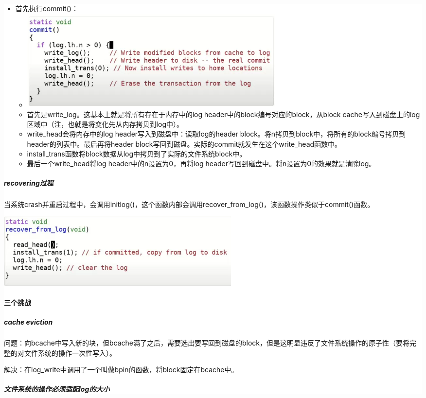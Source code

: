 - 首先执行commit()：
  - <img src="./img/image-20241010201303889.png" alt="image-20241010201303889" style="zoom:67%;" /> 
  - 首先是write_log。这基本上就是将所有存在于内存中的log header中的block编号对应的block，从block cache写入到磁盘上的log区域中（注，也就是将变化先从内存拷贝到log中）。
  - write_head会将内存中的log header写入到磁盘中：读取log的header block。将n拷贝到block中，将所有的block编号拷贝到header的列表中。最后再将header block写回到磁盘。实际的commit就发生在这个write_head函数中。
  - install_trans函数将block数据从log中拷贝到了实际的文件系统block中。
  - 最后一个write_head将log header中的n设置为0，再将log header写回到磁盘中。将n设置为0的效果就是清除log。



##### recovering过程

当系统crash并重启过程中，会调用initlog()，这个函数内部会调用recover_from_log()，该函数操作类似于commit()函数。

<img src="./img/image-20241010203415280.png" alt="image-20241010203415280" style="zoom:67%;" />



#### 三个挑战

##### cache eviction

问题：向bcache中写入新的块，但bcache满了之后，需要选出要写回到磁盘的block，但是这明显违反了文件系统操作的原子性（要将完整的对文件系统的操作一次性写入）。

解决：在log_write中调用了一个叫做bpin的函数，将block固定在bcache中。

##### 文件系统的操作必须适配log的大小
